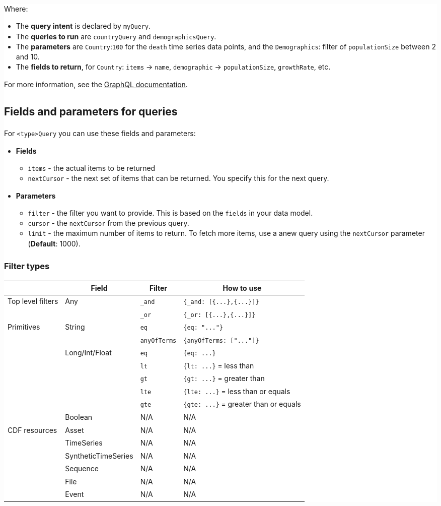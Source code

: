 Where:

- The **query intent** is declared by `myQuery`.
- The **queries to run** are `countryQuery` and `demographicsQuery`.
- The **parameters** are `Country`:`100` for the `death` time series data points, and the `Demographics`: filter of `populationSize` between 2 and 10.
- The **fields to return**, for `Country`: `items` -> `name`, `demographic` -> `populationSize`, `growthRate`, etc.

For more information, see the [GraphQL documentation](https://graphql.org/learn/).

## Fields and parameters for queries

For `<type>Query` you can use these fields and parameters:

- **Fields**

  - `items` - the actual items to be returned
  - `nextCursor` - the next set of items that can be returned. You specify this for the next query.

- **Parameters**

  - `filter` - the filter you want to provide. This is based on the `fields` in your data model.
  - `cursor` - the `nextCursor` from the previous query.
  - `limit` - the maximum number of items to return. To fetch more items, use a anew query using the `nextCursor` parameter (**Default**: 1000).

### Filter types

|                   | Field               | Filter       | How to use                            |
| ----------------- | ------------------- | ------------ | ------------------------------------- |
| Top level filters | Any                 | `_and`       | `{_and: [{...},{...}]}`               |
|                   |                     | `_or`        | `{_or: [{...},{...}]}`                |
| Primitives        | String              | `eq`         | `{eq: "..."}`                         |
|                   |                     | `anyOfTerms` | `{anyOfTerms: ["..."]}`               |
|                   | Long/Int/Float      | `eq`         | `{eq: ...}`                           |
|                   |                     | `lt`         | `{lt: ...}` = less than               |
|                   |                     | `gt`         | `{gt: ...}` = greater than            |
|                   |                     | `lte`        | `{lte: ...}` = less than or equals    |
|                   |                     | `gte`        | `{gte: ...}` = greater than or equals |
|                   | Boolean             | N/A          | N/A                                   |
| CDF resources     | Asset               | N/A          | N/A                                   |
|                   | TimeSeries          | N/A          | N/A                                   |
|                   | SyntheticTimeSeries | N/A          | N/A                                   |
|                   | Sequence            | N/A          | N/A                                   |
|                   | File                | N/A          | N/A                                   |
|                   | Event               | N/A          | N/A                                   |
